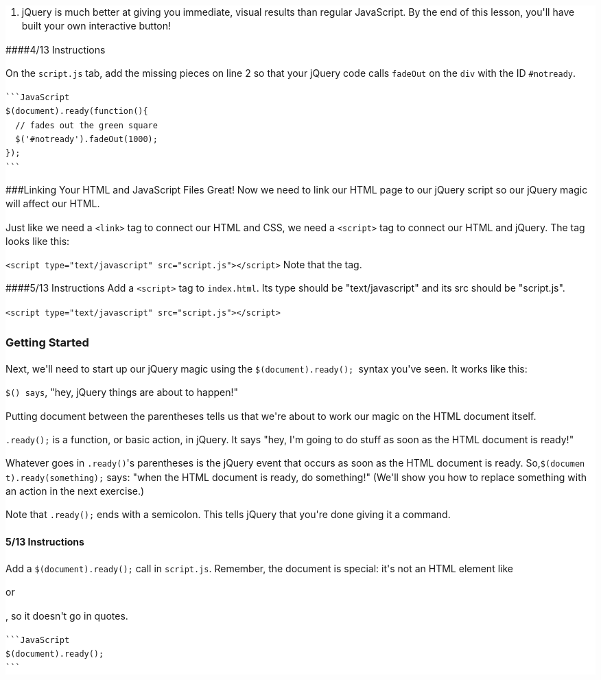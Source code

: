 1. jQuery is much better at giving you immediate, visual results than regular JavaScript. By the end of this lesson, you'll have built your own interactive button!

####4/13 Instructions

On the `script.js` tab, add the missing pieces on line 2 so that your jQuery code calls `fadeOut` on the `div` with the ID `#notready`.

    ```JavaScript
    $(document).ready(function(){
      // fades out the green square
      $('#notready').fadeOut(1000);
    });
    ```
###Linking Your HTML and JavaScript Files
Great! Now we need to link our HTML page to our jQuery script so our jQuery magic will affect our HTML.

Just like we need a `<link>` tag to connect our HTML and CSS, we need a `<script>` tag to connect our HTML and jQuery. The tag looks like this:

`<script type="text/javascript" src="script.js"></script>`
Note that the <script> tag is not self-closing; it requires a closing </script> tag.

####5/13 Instructions 
Add a `<script>` tag to `index.html`. Its type should be "text/javascript" and its src should be "script.js".

`<script type="text/javascript" src="script.js"></script>`

### Getting Started
Next, we'll need to start up our jQuery magic using the `$(document).ready(); `syntax you've seen. It works like this:

`$() says`, "hey, jQuery things are about to happen!"

Putting document between the parentheses tells us that we're about to work our magic on the HTML document itself.

`.ready();` is a function, or basic action, in jQuery. It says "hey, I'm going to do stuff as soon as the HTML document is ready!"

Whatever goes in `.ready()`'s parentheses is the jQuery event that occurs as soon as the HTML document is ready.
So,`$(document).ready(something);`
says: "when the HTML document is ready, do something!" (We'll show you how to replace something with an action in the next exercise.)

Note that `.ready();` ends with a semicolon. This tells jQuery that you're done giving it a command.

#### 5/13 Instructions
Add a `$(document).ready();` call in `script.js`. Remember, the document is special: it's not an HTML element like <p> or <div>, so it doesn't go in quotes.

    ```JavaScript
    $(document).ready();
    ```
